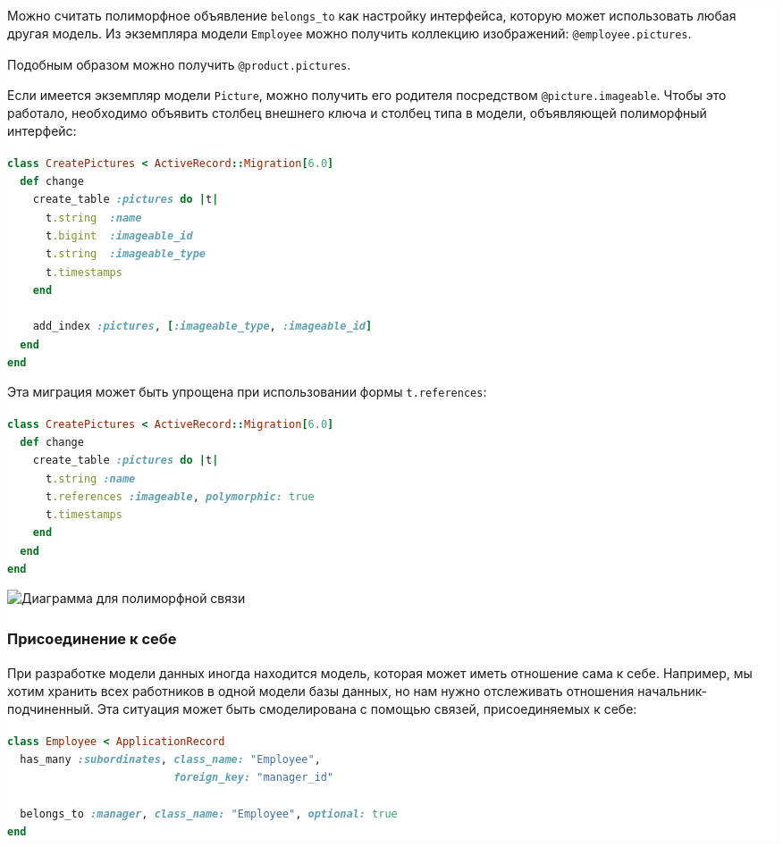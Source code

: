 Можно считать полиморфное объявление `belongs_to` как настройку интерфейса, которую может использовать любая другая модель. Из экземпляра модели `Employee` можно получить коллекцию изображений: `@employee.pictures`.

Подобным образом можно получить `@product.pictures`.

Если имеется экземпляр модели `Picture`, можно получить его родителя посредством `@picture.imageable`. Чтобы это работало, необходимо объявить столбец внешнего ключа и столбец типа в модели, объявляющей полиморфный интерфейс:

```ruby
class CreatePictures < ActiveRecord::Migration[6.0]
  def change
    create_table :pictures do |t|
      t.string  :name
      t.bigint  :imageable_id
      t.string  :imageable_type
      t.timestamps
    end

    add_index :pictures, [:imageable_type, :imageable_id]
  end
end
```

Эта миграция может быть упрощена при использовании формы `t.references`:

```ruby
class CreatePictures < ActiveRecord::Migration[6.0]
  def change
    create_table :pictures do |t|
      t.string :name
      t.references :imageable, polymorphic: true
      t.timestamps
    end
  end
end
```

![Диаграмма для полиморфной связи](/images/association_basics/polymorphic.png)

### Присоединение к себе

При разработке модели данных иногда находится модель, которая может иметь отношение сама к себе. Например, мы хотим хранить всех работников в одной модели базы данных, но нам нужно отслеживать отношения начальник-подчиненный. Эта ситуация может быть смоделирована с помощью связей, присоединяемых к себе:

```ruby
class Employee < ApplicationRecord
  has_many :subordinates, class_name: "Employee",
                          foreign_key: "manager_id"

  belongs_to :manager, class_name: "Employee", optional: true
end
```


[`belongs_to`]: https://api.rubyonrails.org/classes/ActiveRecord/Associations/ClassMethods.html#method-i-belongs_to
[`has_and_belongs_to_many`]: https://api.rubyonrails.org/classes/ActiveRecord/Associations/ClassMethods.html#method-i-has_and_belongs_to_many
[`has_many`]: https://api.rubyonrails.org/classes/ActiveRecord/Associations/ClassMethods.html#method-i-has_many
[`has_one`]: https://api.rubyonrails.org/classes/ActiveRecord/Associations/ClassMethods.html#method-i-has_one
[`collection<<`]: https://api.rubyonrails.org/classes/ActiveRecord/Associations/CollectionProxy.html#method-i-3C-3C
[`collection.build`]: https://api.rubyonrails.org/classes/ActiveRecord/Associations/CollectionProxy.html#method-i-build
[`collection.clear`]: https://api.rubyonrails.org/classes/ActiveRecord/Associations/CollectionProxy.html#method-i-clear
[`collection.create`]: https://api.rubyonrails.org/classes/ActiveRecord/Associations/CollectionProxy.html#method-i-create
[`collection.create!`]: https://api.rubyonrails.org/classes/ActiveRecord/Associations/CollectionProxy.html#method-i-create-21
[`collection.delete`]: https://api.rubyonrails.org/classes/ActiveRecord/Associations/CollectionProxy.html#method-i-delete
[`collection.destroy`]: https://api.rubyonrails.org/classes/ActiveRecord/Associations/CollectionProxy.html#method-i-destroy
[`collection.empty?`]: https://api.rubyonrails.org/classes/ActiveRecord/Associations/CollectionProxy.html#method-i-empty-3F
[`collection.exists?`]: https://api.rubyonrails.org/classes/ActiveRecord/FinderMethods.html#method-i-exists-3F
[`collection.find`]: https://api.rubyonrails.org/classes/ActiveRecord/Associations/CollectionProxy.html#method-i-find
[`collection.reload`]: https://api.rubyonrails.org/classes/ActiveRecord/Associations/CollectionProxy.html#method-i-reload
[`collection.size`]: https://api.rubyonrails.org/classes/ActiveRecord/Associations/CollectionProxy.html#method-i-size
[`collection.where`]: https://api.rubyonrails.org/classes/ActiveRecord/QueryMethods.html#method-i-where